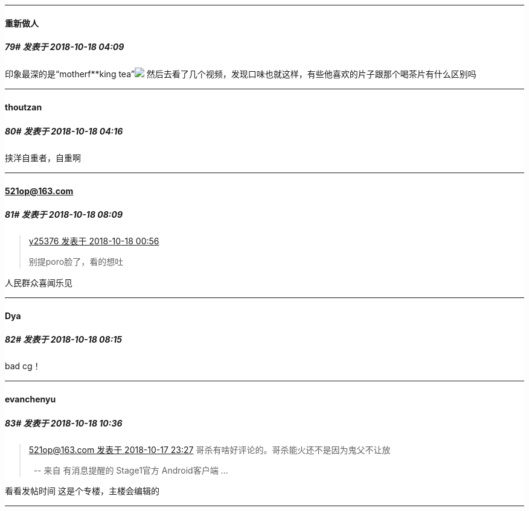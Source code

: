 
-----

####  重新做人  
##### 79#       发表于 2018-10-18 04:09


印象最深的是“motherf**king tea”<img src="https://static.saraba1st.com/image/smiley/face2017/067.png" referrerpolicy="no-referrer">
然后去看了几个视频，发现口味也就这样，有些他喜欢的片子跟那个喝茶片有什么区别吗


-----

####  thoutzan  
##### 80#       发表于 2018-10-18 04:16


挟洋自重者，自重啊


-----

####  521op@163.com  
##### 81#       发表于 2018-10-18 08:09


<blockquote><a href="httphttps://bbs.saraba1st.com/2b/forum.php?mod=redirect&amp;goto=findpost&amp;pid=41299951&amp;ptid=1770560" target="_blank">y25376 发表于 2018-10-18 00:56</a>

别提poro脸了，看的想吐</blockquote>
人民群众喜闻乐见


-----

####  Dya  
##### 82#       发表于 2018-10-18 08:15


bad cg！


-----

####  evanchenyu  
##### 83#       发表于 2018-10-18 10:36


<blockquote><a href="httphttps://bbs.saraba1st.com/2b/forum.php?mod=redirect&amp;goto=findpost&amp;pid=41299246&amp;ptid=1770560" target="_blank">521op@163.com 发表于 2018-10-17 23:27</a>
哥杀有啥好评论的。哥杀能火还不是因为鬼父不让放

  -- 来自 有消息提醒的 Stage1官方 Android客户端 ...</blockquote>
看看发帖时间
这是个专楼，主楼会编辑的


-----
